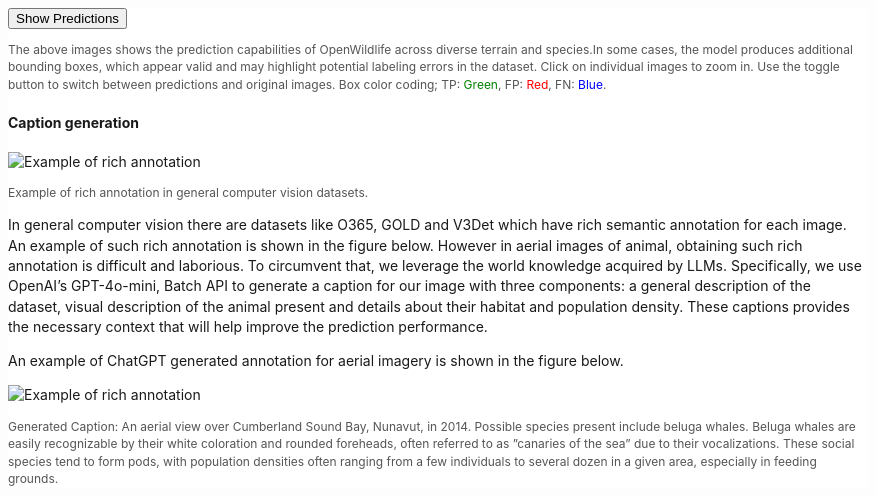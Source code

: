   </div>

</div>


<div id="gallery1-container" class="text-center mt-3">
  <button class="toggle-button btn btn-primary btn-sm" data-gallery="gallery1" data-toggled="false">Show Predictions</button>
</div>


<div class="gallery-caption text-center mt-3">
  <p style="font-size: 12px; color: #555;">
    The above images shows the prediction capabilities of OpenWildlife across diverse terrain and species.In some cases, the model produces additional bounding boxes, which appear valid and may highlight potential labeling errors in the dataset. Click on individual images to zoom in. Use the toggle button to switch between predictions and original images. Box color coding; TP: <span style="color: green;">Green</span>, FP: <span style="color: red;">Red</span>, FN: <span style="color: blue;">Blue</span>.
  </p>
</div>










#### Caption generation


<div class="project-gallery row text-center">
    <div class="col-sm mt-3 mt-md-0">
        <img src="{{ 'assets/img/project4/rich_annotation.png' | relative_url }}" alt="Example of rich annotation" data-title="Example of rich annotation" class="img-fluid rounded z-depth-1" style="width: 40%; height: auto;">
    </div>
</div>
<div class="caption">
<p style="font-size: 12px; color: #555;">
  Example of rich annotation in general computer vision datasets.
</p>
</div>

In general computer vision there are datasets like O365, GOLD and V3Det which have rich semantic annotation for each image. An example of such rich annotation is shown in the figure below. However in aerial images of animal, obtaining such rich annotation is difficult and laborious. To circumvent that, we leverage the world knowledge acquired by LLMs. Specifically, we use OpenAI’s GPT-4o-mini, Batch API to generate a caption for our image with three components: a general description of the dataset, visual description of the animal present and details about their habitat and population density. These captions provides the necessary context that will help improve the prediction performance.

An example of ChatGPT generated annotation for aerial imagery is shown in the figure below.

<div class="project-gallery row text-center">
    <div class="col-sm mt-3 mt-md-0">
        <img src="{{ 'assets/img/project4/140803_Cam2_00456.png' | relative_url }}" alt="Example of rich annotation" data-title="Example of rich annotation" class="img-fluid rounded z-depth-1" style="width: 60%; height: auto;">
    </div>
</div>
<div class="caption">
<p style="font-size: 12px; color: #555;">
  Generated Caption: An aerial view over Cumberland Sound Bay, Nunavut, in 2014. Possible species
present include beluga whales. Beluga whales are easily recognizable by their white
coloration and rounded foreheads, often referred to as ”canaries of the sea” due to
their vocalizations. These social species tend to form pods, with population densities
often ranging from a few individuals to several dozen in a given area, especially in
feeding grounds.
</p>
</div>
